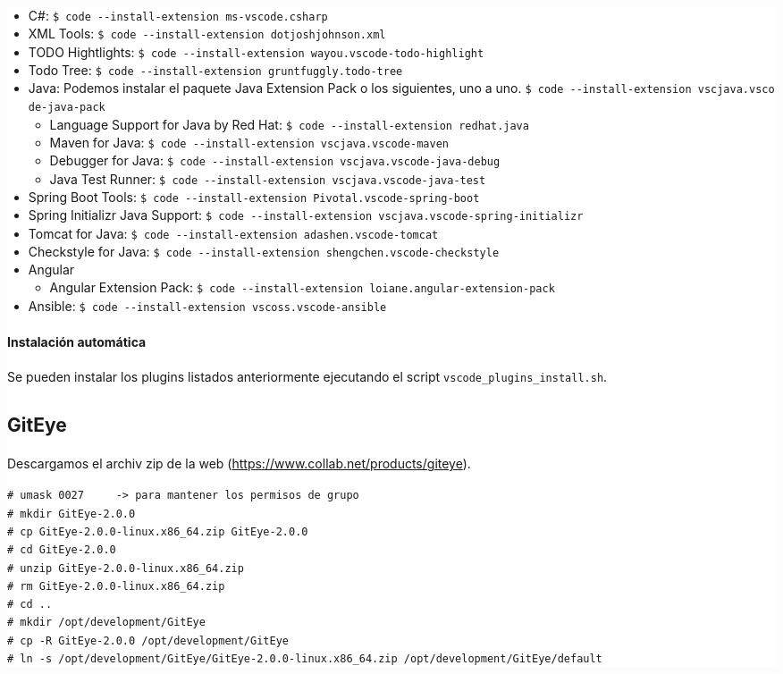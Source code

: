 * C#: ```$ code --install-extension ms-vscode.csharp```
* XML Tools: ```$ code --install-extension dotjoshjohnson.xml```
* TODO Hightlights: ```$ code --install-extension wayou.vscode-todo-highlight```
* Todo Tree: ```$ code --install-extension gruntfuggly.todo-tree```
* Java: Podemos instalar el paquete Java Extension Pack o los siguientes, uno a uno. ```$ code --install-extension vscjava.vscode-java-pack```
  * Language Support for Java by Red Hat: ```$ code --install-extension redhat.java```
  * Maven for Java: ```$ code --install-extension vscjava.vscode-maven```
  * Debugger for Java: ```$ code --install-extension vscjava.vscode-java-debug```
  * Java Test Runner: ```$ code --install-extension vscjava.vscode-java-test```
* Spring Boot Tools: ```$ code --install-extension Pivotal.vscode-spring-boot```
* Spring Initializr Java Support: ```$ code --install-extension vscjava.vscode-spring-initializr```
* Tomcat for Java: ```$ code --install-extension adashen.vscode-tomcat```
* Checkstyle for Java: ```$ code --install-extension shengchen.vscode-checkstyle```
* Angular
  * Angular Extension Pack: ```$ code --install-extension loiane.angular-extension-pack```
* Ansible: ```$ code --install-extension vscoss.vscode-ansible```

#### Instalación automática

Se pueden instalar los plugins listados anteriormente ejecutando el script `vscode_plugins_install.sh`.

## GitEye

Descargamos el archiv zip de la web (https://www.collab.net/products/giteye).

	# umask 0027     -> para mantener los permisos de grupo
	# mkdir GitEye-2.0.0
	# cp GitEye-2.0.0-linux.x86_64.zip GitEye-2.0.0
	# cd GitEye-2.0.0
	# unzip GitEye-2.0.0-linux.x86_64.zip
	# rm GitEye-2.0.0-linux.x86_64.zip
	# cd ..
	# mkdir /opt/development/GitEye
	# cp -R GitEye-2.0.0 /opt/development/GitEye
	# ln -s /opt/development/GitEye/GitEye-2.0.0-linux.x86_64.zip /opt/development/GitEye/default
